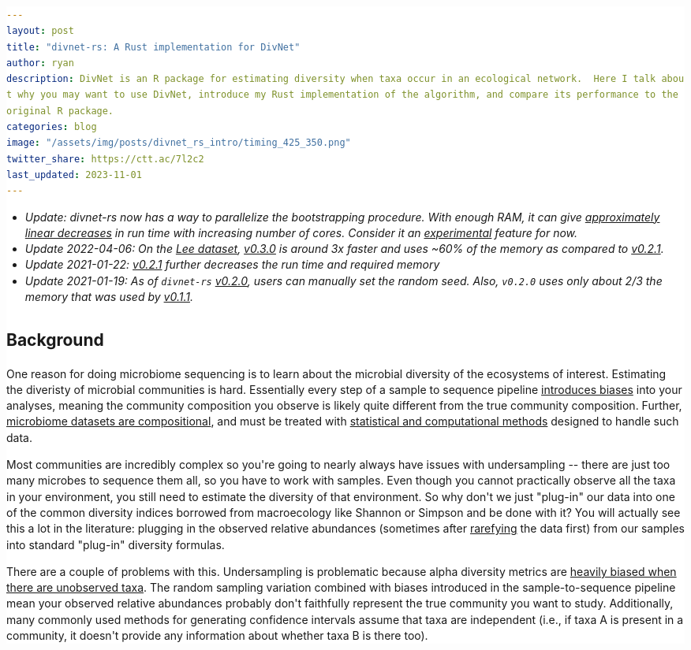 ```yaml
---
layout: post
title: "divnet-rs: A Rust implementation for DivNet"
author: ryan
description: DivNet is an R package for estimating diversity when taxa occur in an ecological network.  Here I talk about why you may want to use DivNet, introduce my Rust implementation of the algorithm, and compare its performance to the original R package.
categories: blog
image: "/assets/img/posts/divnet_rs_intro/timing_425_350.png"
twitter_share: https://ctt.ac/7l2c2
last_updated: 2023-11-01
---
```


- _Update: divnet-rs now has a way to parallelize the bootstrapping procedure. With enough RAM, it can give [approximately linear decreases](https://github.com/mooreryan/divnet-rs/issues/4#issuecomment-955592257) in run time with increasing number of cores. Consider it an [experimental](https://github.com/mooreryan/divnet-rs/blob/main/CHANGELOG.md#unreleased) feature for now._
- _Update 2022-04-06: On the [Lee dataset](https://doi.org/10.3389/fmicb.2015.01470), [v0.3.0](https://github.com/mooreryan/divnet-rs/releases/tag/v0.3.0) is around 3x faster and uses ~60% of the memory as compared to [v0.2.1](https://github.com/mooreryan/divnet-rs/releases/tag/v0.2.1)._
- _Update 2021-01-22: [v0.2.1](https://github.com/mooreryan/divnet-rs/releases/tag/v0.2.1) further decreases the run time and required memory_
- _Update 2021-01-19: As of `divnet-rs` [v0.2.0](https://github.com/mooreryan/divnet-rs/releases/tag/v0.2.0), users can manually set the random seed. Also, `v0.2.0` uses only about 2/3 the memory that was used by [v0.1.1](https://github.com/mooreryan/divnet-rs/releases/tag/v0.1.1)._

## Background

One reason for doing microbiome sequencing is to learn about the microbial diversity of the ecosystems of interest. Estimating the diveristy of microbial communities is hard. Essentially every step of a sample to sequence pipeline [introduces biases](https://doi.org/10.7554/eLife.46923) into your analyses, meaning the community composition you observe is likely quite different from the true community composition. Further, [microbiome datasets are compositional](https://doi.org/10.3389/fmicb.2017.02224), and must be treated with [statistical and computational methods](https://doi.org/10.1093/gigascience/giz107) designed to handle such data.

Most communities are incredibly complex so you're going to nearly always have issues with undersampling -- there are just too many microbes to sequence them all, so you have to work with samples. Even though you cannot practically observe all the taxa in your environment, you still need to estimate the diversity of that environment. So why don't we just "plug-in" our data into one of the common diversity indices borrowed from macroecology like Shannon or Simpson and be done with it? You will actually see this a lot in the literature: plugging in the observed relative abundances (sometimes after [rarefying](https://doi.org/10.1371/journal.pcbi.1003531) the data first) from our samples into standard "plug-in" diversity formulas.

There are a couple of problems with this. Undersampling is problematic because alpha diversity metrics are [heavily biased when there are unobserved taxa](https://doi.org/10.3389/fmicb.2019.02407). The random sampling variation combined with biases introduced in the sample-to-sequence pipeline mean your observed relative abundances probably don't faithfully represent the true community you want to study. Additionally, many commonly used methods for generating confidence intervals assume that taxa are independent (i.e., if taxa A is present in a community, it doesn't provide any information about whether taxa B is there too).
